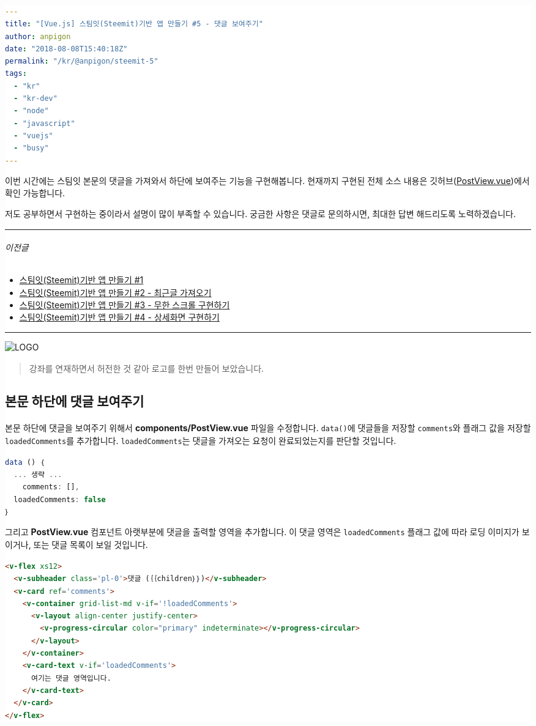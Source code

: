 ```yaml
---
title: "[Vue.js] 스팀잇(Steemit)기반 앱 만들기 #5 - 댓글 보여주기"
author: anpigon
date: "2018-08-08T15:40:18Z"
permalink: "/kr/@anpigon/steemit-5"
tags:
  - "kr"
  - "kr-dev"
  - "node"
  - "javascript"
  - "vuejs"
  - "busy"
---
```

이번 시간에는 스팀잇 본문의 댓글을 가져와서 하단에 보여주는 기능을 구현해봅니다. 현재까지 구현된 전체 소스 내용은 깃허브([PostView.vue](https://github.com/anpigon/steemit-app/blob/ch05/src/components/PostView.vue))에서 확인 가능합니다.

저도 공부하면서 구현하는 중이라서 설명이 많이 부족할 수 있습니다. 궁금한 사항은 댓글로 문의하시면, 최대한 답변 해드리도록 노력하겠습니다.

___
###### 이전글

- [스팀잇(Steemit)기반 앱 만들기 #1](https://steemit.com/kr/@anpigon/steemit-1-10f53977c621e)
- [스팀잇(Steemit)기반 앱 만들기 #2 - 최근글 가져오기](https://steemit.com/kr/@anpigon/steemit-2)
- [스팀잇(Steemit)기반 앱 만들기 #3 - 무한 스크롤 구현하기](https://steemit.com/kr/@anpigon/steemit-3)
- [스팀잇(Steemit)기반 앱 만들기 #4 - 상세화면 구현하기](https://steemit.com/kr/@anpigon/steemit-4)
___

![LOGO](https://imgur.com/CXqysy8.png)

> 강좌를 연재하면서 허전한 것 같아 로고를 한번 만들어 보았습니다.


## 본문 하단에 댓글 보여주기

본문 하단에 댓글을 보여주기 위해서 **components/PostView.vue** 파일을 수정합니다. `data()`에 댓글들을 저장할 `comments`와 플래그 값을 저장할 `loadedComments`를 추가합니다. `loadedComments`는 댓글을 가져오는 요청이 완료되었는지를 판단할 것입니다.

```js
data () ｛
  ... 생략 ...
	comments: [],
  loadedComments: false
｝
```
그리고 **PostView.vue** 컴포넌트 아랫부분에 댓글을 출력할 영역을 추가합니다. 이 댓글 영역은 `loadedComments` 플래그 값에 따라 로딩 이미지가 보이거나, 또는 댓글 목록이 보일 것입니다.
```html
<v-flex xs12>
  <v-subheader class='pl-0'>댓글 (｛｛children｝｝)</v-subheader>
  <v-card ref='comments'>
    <v-container grid-list-md v-if='!loadedComments'>
      <v-layout align-center justify-center>
        <v-progress-circular color="primary" indeterminate></v-progress-circular>
      </v-layout>
    </v-container>
    <v-card-text v-if='loadedComments'>
      여기는 댓글 영역입니다.
    </v-card-text>
  </v-card>
</v-flex>
```
